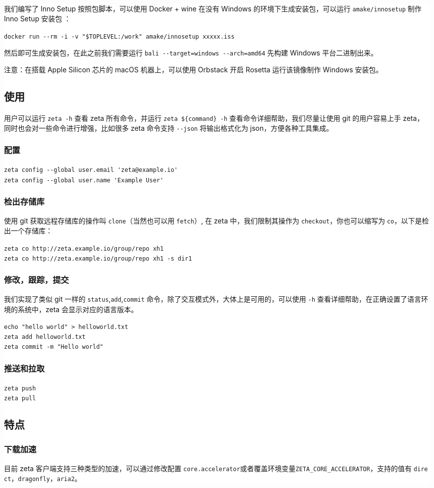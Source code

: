 我们编写了 Inno Setup 按照包脚本，可以使用 Docker + wine 在没有 Windows 的环境下生成安装包，可以运行 `amake/innosetup` 制作 Inno Setup 安装包 ：

```shell
docker run --rm -i -v "$TOPLEVEL:/work" amake/innosetup xxxxx.iss
```

然后即可生成安装包，在此之前我们需要运行 `bali --target=windows --arch=amd64` 先构建 Windows 平台二进制出来。

注意：在搭载 Apple Silicon 芯片的 macOS 机器上，可以使用 Orbstack 开启 Rosetta 运行该镜像制作 Windows 安装包。

## 使用

用户可以运行 `zeta -h` 查看 zeta 所有命令，并运行 `zeta ${command} -h` 查看命令详细帮助，我们尽量让使用 git 的用户容易上手 zeta，同时也会对一些命令进行增强，比如很多 zeta 命令支持 `--json` 将输出格式化为 json，方便各种工具集成。

### 配置

```shell
zeta config --global user.email 'zeta@example.io'
zeta config --global user.name 'Example User'
```

### 检出存储库

使用 git 获取远程存储库的操作叫 `clone`（当然也可以用 `fetch`）, 在 zeta 中，我们限制其操作为 `checkout`，你也可以缩写为 `co`，以下是检出一个存储库：

```shell
zeta co http://zeta.example.io/group/repo xh1
zeta co http://zeta.example.io/group/repo xh1 -s dir1
```

### 修改，跟踪，提交

我们实现了类似 git 一样的 `status`,`add`,`commit` 命令，除了交互模式外，大体上是可用的，可以使用 `-h` 查看详细帮助，在正确设置了语言环境的系统中，zeta 会显示对应的语言版本。

```shell
echo "hello world" > helloworld.txt
zeta add helloworld.txt
zeta commit -m "Hello world"
```

### 推送和拉取

```shell
zeta push
zeta pull
```

## 特点

### 下载加速

目前 zeta 客户端支持三种类型的加速，可以通过修改配置 `core.accelerator`或者覆盖环境变量`ZETA_CORE_ACCELERATOR`，支持的值有 `direct`，`dragonfly`，`aria2`。
